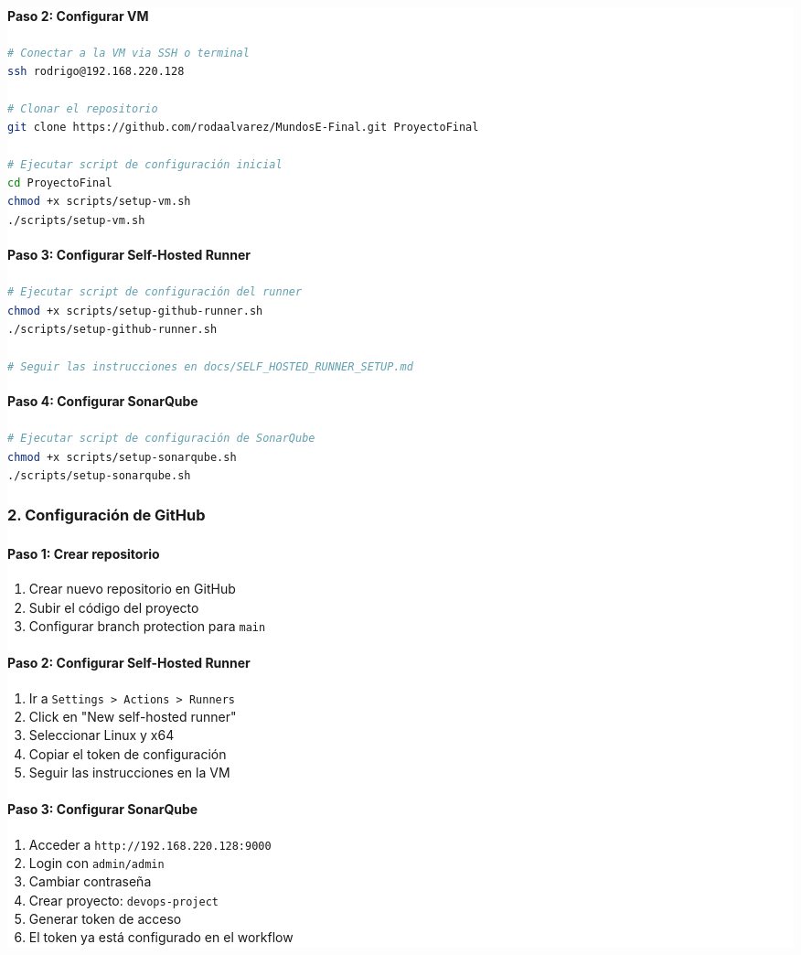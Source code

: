 #### Paso 2: Configurar VM
```bash
# Conectar a la VM via SSH o terminal
ssh rodrigo@192.168.220.128

# Clonar el repositorio
git clone https://github.com/rodaalvarez/MundosE-Final.git ProyectoFinal

# Ejecutar script de configuración inicial
cd ProyectoFinal
chmod +x scripts/setup-vm.sh
./scripts/setup-vm.sh
```

#### Paso 3: Configurar Self-Hosted Runner
```bash
# Ejecutar script de configuración del runner
chmod +x scripts/setup-github-runner.sh
./scripts/setup-github-runner.sh

# Seguir las instrucciones en docs/SELF_HOSTED_RUNNER_SETUP.md
```

#### Paso 4: Configurar SonarQube
```bash
# Ejecutar script de configuración de SonarQube
chmod +x scripts/setup-sonarqube.sh
./scripts/setup-sonarqube.sh
```

### 2. Configuración de GitHub

#### Paso 1: Crear repositorio
1. Crear nuevo repositorio en GitHub
2. Subir el código del proyecto
3. Configurar branch protection para `main`

#### Paso 2: Configurar Self-Hosted Runner
1. Ir a `Settings > Actions > Runners`
2. Click en "New self-hosted runner"
3. Seleccionar Linux y x64
4. Copiar el token de configuración
5. Seguir las instrucciones en la VM

#### Paso 3: Configurar SonarQube
1. Acceder a `http://192.168.220.128:9000`
2. Login con `admin/admin`
3. Cambiar contraseña
4. Crear proyecto: `devops-project`
5. Generar token de acceso
6. El token ya está configurado en el workflow

